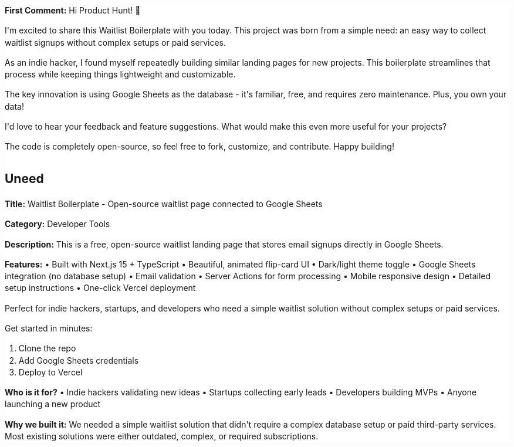 **First Comment:**
Hi Product Hunt! 👋

I'm excited to share this Waitlist Boilerplate with you today. This project was born from a simple need: an easy way to collect waitlist signups without complex setups or paid services.

As an indie hacker, I found myself repeatedly building similar landing pages for new projects. This boilerplate streamlines that process while keeping things lightweight and customizable.

The key innovation is using Google Sheets as the database - it's familiar, free, and requires zero maintenance. Plus, you own your data!

I'd love to hear your feedback and feature suggestions. What would make this even more useful for your projects?

The code is completely open-source, so feel free to fork, customize, and contribute. Happy building!

## Uneed

**Title:** Waitlist Boilerplate - Open-source waitlist page connected to Google Sheets

**Category:** Developer Tools

**Description:**
This is a free, open-source waitlist landing page that stores email signups directly in Google Sheets.

**Features:**
• Built with Next.js 15 + TypeScript
• Beautiful, animated flip-card UI
• Dark/light theme toggle
• Google Sheets integration (no database setup)
• Email validation
• Server Actions for form processing
• Mobile responsive design
• Detailed setup instructions
• One-click Vercel deployment

Perfect for indie hackers, startups, and developers who need a simple waitlist solution without complex setups or paid services.

Get started in minutes:
1. Clone the repo
2. Add Google Sheets credentials
3. Deploy to Vercel

**Who is it for?**
• Indie hackers validating new ideas
• Startups collecting early leads
• Developers building MVPs
• Anyone launching a new product

**Why we built it:**
We needed a simple waitlist solution that didn't require a complex database setup or paid third-party services. Most existing solutions were either outdated, complex, or required subscriptions.
